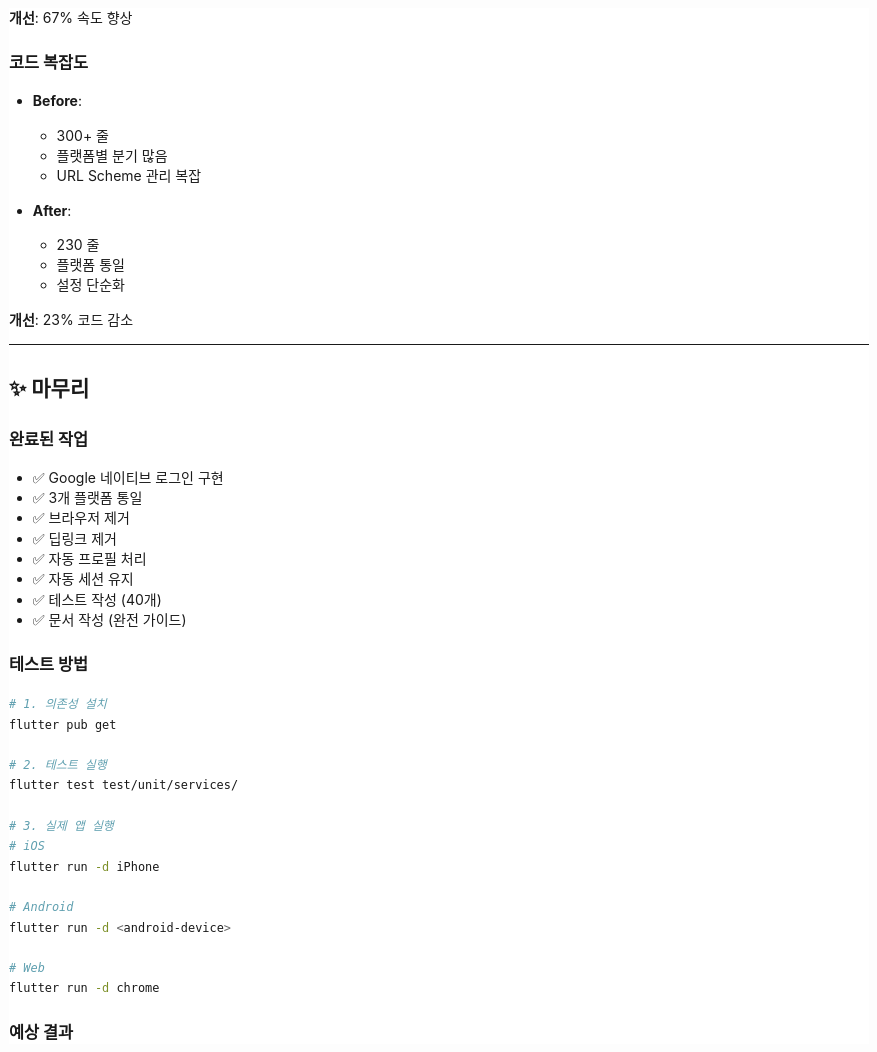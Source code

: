 **개선**: 67% 속도 향상

### 코드 복잡도

- **Before**:

  - 300+ 줄
  - 플랫폼별 분기 많음
  - URL Scheme 관리 복잡

- **After**:
  - 230 줄
  - 플랫폼 통일
  - 설정 단순화

**개선**: 23% 코드 감소

---

## ✨ 마무리

### 완료된 작업

- ✅ Google 네이티브 로그인 구현
- ✅ 3개 플랫폼 통일
- ✅ 브라우저 제거
- ✅ 딥링크 제거
- ✅ 자동 프로필 처리
- ✅ 자동 세션 유지
- ✅ 테스트 작성 (40개)
- ✅ 문서 작성 (완전 가이드)

### 테스트 방법

```bash
# 1. 의존성 설치
flutter pub get

# 2. 테스트 실행
flutter test test/unit/services/

# 3. 실제 앱 실행
# iOS
flutter run -d iPhone

# Android
flutter run -d <android-device>

# Web
flutter run -d chrome
```

### 예상 결과
